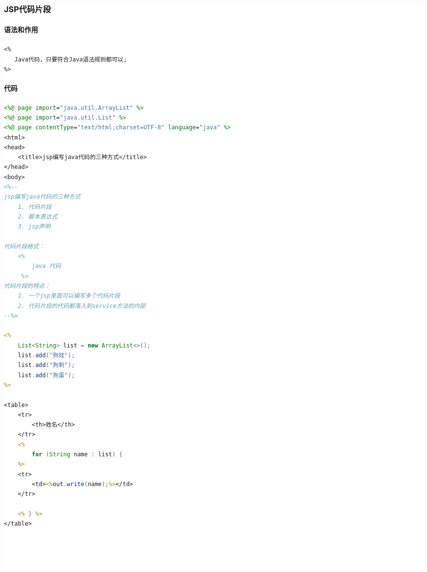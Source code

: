 

### JSP代码片段

#### 语法和作用

```
<%
   Java代码，只要符合Java语法规则都可以;
%>
```



#### 代码

```jsp
<%@ page import="java.util.ArrayList" %>
<%@ page import="java.util.List" %>
<%@ page contentType="text/html;charset=UTF-8" language="java" %>
<html>
<head>
    <title>jsp编写java代码的三种方式</title>
</head>
<body>
<%--
jsp编写java代码的三种方式
    1. 代码片段
    2. 脚本表达式
    3. jsp声明

代码片段格式：
    <%
        java 代码
     %>
代码片段的特点：
    1. 一个jsp里面可以编写多个代码片段
    2. 代码片段的代码都落入到service方法的内部
--%>

<%
    List<String> list = new ArrayList<>();
    list.add("狗娃");
    list.add("狗剩");
    list.add("狗蛋");
%>

<table>
    <tr>
        <th>姓名</th>
    </tr>
    <%
        for (String name : list) {
    %>
    <tr>
        <td><%out.write(name);%></td>
    </tr>

    <% } %>
</table>






```